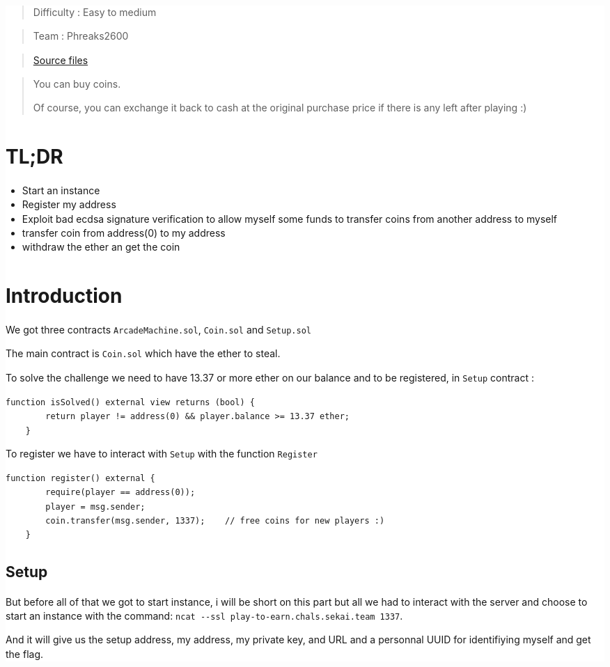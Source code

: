 > Difficulty : Easy to medium

> Team : Phreaks2600

> [ Source files ](https://github.com/project-sekai-ctf/sekaictf-2024/tree/main/blockchains/play-to-earn)

> You can buy coins.
>
> Of course, you can exchange it back to cash at the original purchase price if there is any left after playing :)


# TL;DR

- Start an instance
- Register my address
- Exploit bad ecdsa signature verification to allow myself some funds to transfer coins from another address to myself
- transfer coin from address(0) to my address
- withdraw the ether an get the coin

# Introduction

We got three contracts `ArcadeMachine.sol`, `Coin.sol` and `Setup.sol`

The main contract is `Coin.sol` which have the ether to steal.

To solve the challenge we need to have 13.37 or more ether on our balance and to be registered, in `Setup` contract :

```solidity
function isSolved() external view returns (bool) {
        return player != address(0) && player.balance >= 13.37 ether;
    }
``` 

To register we have to interact with `Setup` with the function `Register` 

```solidity
function register() external {
        require(player == address(0));
        player = msg.sender;
        coin.transfer(msg.sender, 1337);    // free coins for new players :)
    }
```
## Setup
 
But before all of that we got to start instance, i will be short on this part but all we had to interact with the server and choose to start an instance with the command:
`ncat --ssl play-to-earn.chals.sekai.team 1337`. 

And it will give us the setup address, my address, my private key, and URL and a personnal UUID for identifiying myself and get the flag.
